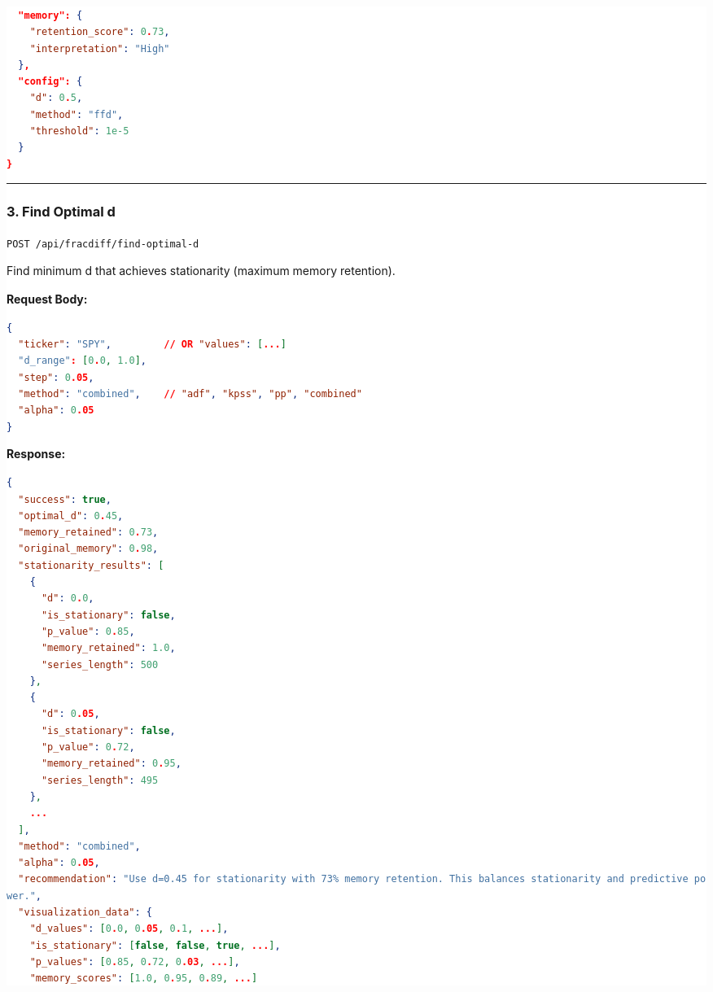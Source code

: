 ```json
  "memory": {
    "retention_score": 0.73,
    "interpretation": "High"
  },
  "config": {
    "d": 0.5,
    "method": "ffd",
    "threshold": 1e-5
  }
}
```

---

### 3. Find Optimal d
```http
POST /api/fracdiff/find-optimal-d
```

Find minimum d that achieves stationarity (maximum memory retention).

**Request Body:**
```json
{
  "ticker": "SPY",         // OR "values": [...]
  "d_range": [0.0, 1.0],
  "step": 0.05,
  "method": "combined",    // "adf", "kpss", "pp", "combined"
  "alpha": 0.05
}
```

**Response:**
```json
{
  "success": true,
  "optimal_d": 0.45,
  "memory_retained": 0.73,
  "original_memory": 0.98,
  "stationarity_results": [
    {
      "d": 0.0,
      "is_stationary": false,
      "p_value": 0.85,
      "memory_retained": 1.0,
      "series_length": 500
    },
    {
      "d": 0.05,
      "is_stationary": false,
      "p_value": 0.72,
      "memory_retained": 0.95,
      "series_length": 495
    },
    ...
  ],
  "method": "combined",
  "alpha": 0.05,
  "recommendation": "Use d=0.45 for stationarity with 73% memory retention. This balances stationarity and predictive power.",
  "visualization_data": {
    "d_values": [0.0, 0.05, 0.1, ...],
    "is_stationary": [false, false, true, ...],
    "p_values": [0.85, 0.72, 0.03, ...],
    "memory_scores": [1.0, 0.95, 0.89, ...]
```